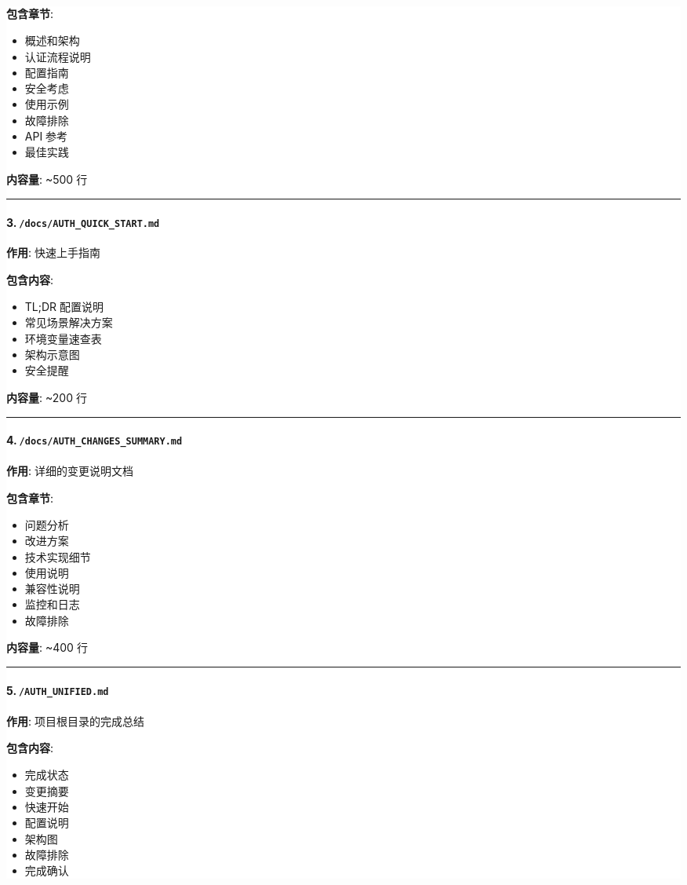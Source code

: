 **包含章节**:
- 概述和架构
- 认证流程说明
- 配置指南
- 安全考虑
- 使用示例
- 故障排除
- API 参考
- 最佳实践

**内容量**: ~500 行

---

#### 3. `/docs/AUTH_QUICK_START.md`
**作用**: 快速上手指南

**包含内容**:
- TL;DR 配置说明
- 常见场景解决方案
- 环境变量速查表
- 架构示意图
- 安全提醒

**内容量**: ~200 行

---

#### 4. `/docs/AUTH_CHANGES_SUMMARY.md`
**作用**: 详细的变更说明文档

**包含章节**:
- 问题分析
- 改进方案
- 技术实现细节
- 使用说明
- 兼容性说明
- 监控和日志
- 故障排除

**内容量**: ~400 行

---

#### 5. `/AUTH_UNIFIED.md`
**作用**: 项目根目录的完成总结

**包含内容**:
- 完成状态
- 变更摘要
- 快速开始
- 配置说明
- 架构图
- 故障排除
- 完成确认
